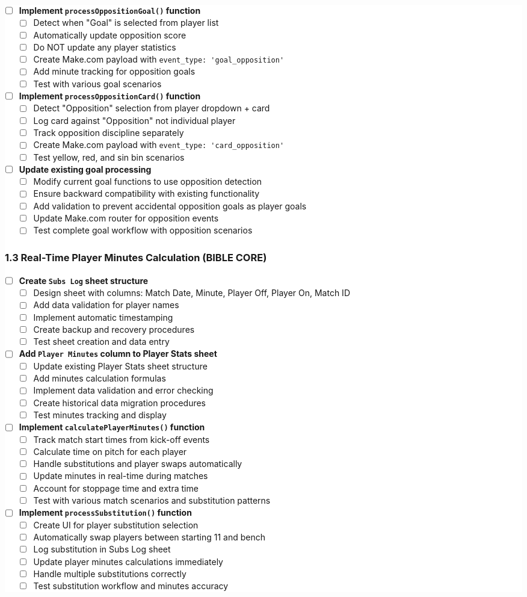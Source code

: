 * [ ] **Implement `processOppositionGoal()` function**
  * [ ] Detect when "Goal" is selected from player list
  * [ ] Automatically update opposition score
  * [ ] Do NOT update any player statistics
  * [ ] Create Make.com payload with `event_type: 'goal_opposition'`
  * [ ] Add minute tracking for opposition goals
  * [ ] Test with various goal scenarios

* [ ] **Implement `processOppositionCard()` function**
  * [ ] Detect "Opposition" selection from player dropdown + card
  * [ ] Log card against "Opposition" not individual player
  * [ ] Track opposition discipline separately
  * [ ] Create Make.com payload with `event_type: 'card_opposition'`
  * [ ] Test yellow, red, and sin bin scenarios

* [ ] **Update existing goal processing**
  * [ ] Modify current goal functions to use opposition detection
  * [ ] Ensure backward compatibility with existing functionality
  * [ ] Add validation to prevent accidental opposition goals as player goals
  * [ ] Update Make.com router for opposition events
  * [ ] Test complete goal workflow with opposition scenarios

### **1.3 Real-Time Player Minutes Calculation (BIBLE CORE)**

* [ ] **Create `Subs Log` sheet structure**
  * [ ] Design sheet with columns: Match Date, Minute, Player Off, Player On, Match ID
  * [ ] Add data validation for player names
  * [ ] Implement automatic timestamping
  * [ ] Create backup and recovery procedures
  * [ ] Test sheet creation and data entry

* [ ] **Add `Player Minutes` column to Player Stats sheet**
  * [ ] Update existing Player Stats sheet structure
  * [ ] Add minutes calculation formulas
  * [ ] Implement data validation and error checking
  * [ ] Create historical data migration procedures
  * [ ] Test minutes tracking and display

* [ ] **Implement `calculatePlayerMinutes()` function**
  * [ ] Track match start times from kick-off events
  * [ ] Calculate time on pitch for each player
  * [ ] Handle substitutions and player swaps automatically
  * [ ] Update minutes in real-time during matches
  * [ ] Account for stoppage time and extra time
  * [ ] Test with various match scenarios and substitution patterns

* [ ] **Implement `processSubstitution()` function**
  * [ ] Create UI for player substitution selection
  * [ ] Automatically swap players between starting 11 and bench
  * [ ] Log substitution in Subs Log sheet
  * [ ] Update player minutes calculations immediately
  * [ ] Handle multiple substitutions correctly
  * [ ] Test substitution workflow and minutes accuracy
